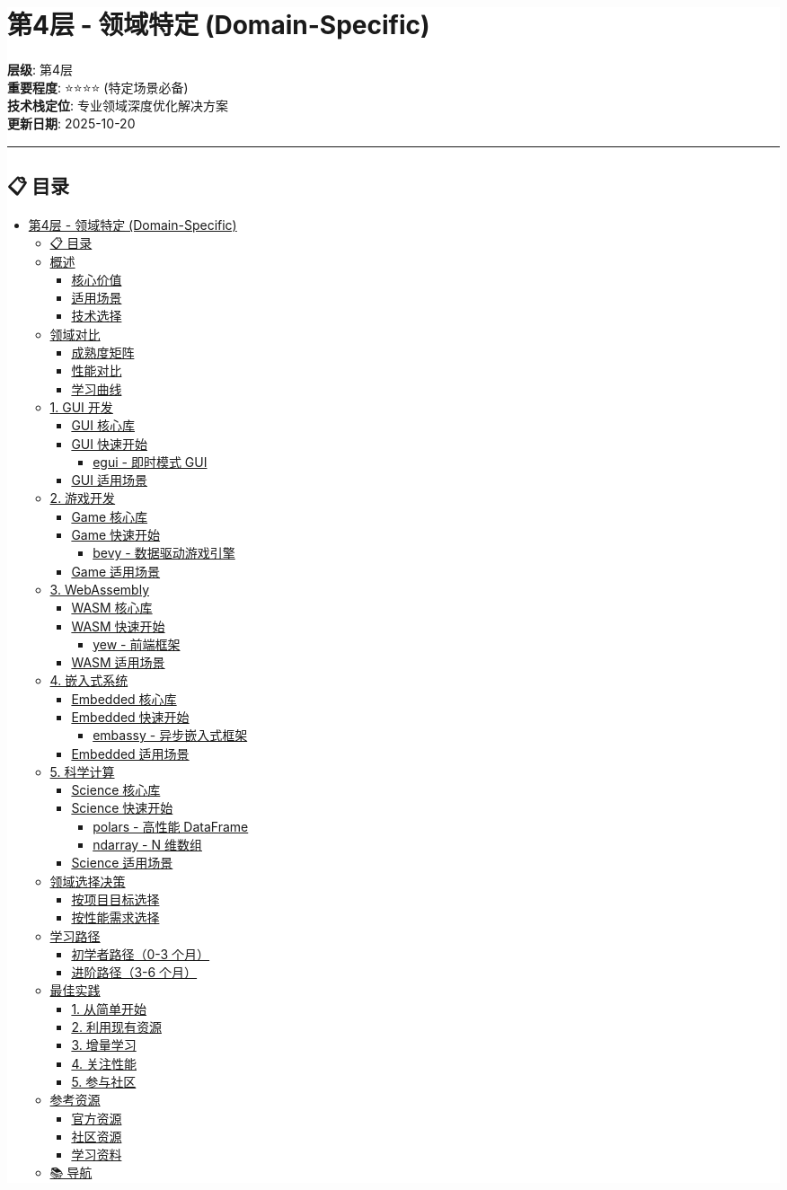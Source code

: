 ﻿# 第4层 - 领域特定 (Domain-Specific)

**层级**: 第4层  
**重要程度**: ⭐⭐⭐⭐ (特定场景必备)  
**技术栈定位**: 专业领域深度优化解决方案  
**更新日期**: 2025-10-20

---

## 📋 目录

- [第4层 - 领域特定 (Domain-Specific)](#第4层---领域特定-domain-specific)
  - [📋 目录](#-目录)
  - [概述](#概述)
    - [核心价值](#核心价值)
    - [适用场景](#适用场景)
    - [技术选择](#技术选择)
  - [领域对比](#领域对比)
    - [成熟度矩阵](#成熟度矩阵)
    - [性能对比](#性能对比)
    - [学习曲线](#学习曲线)
  - [1. GUI 开发](#1-gui-开发)
    - [GUI 核心库](#gui-核心库)
    - [GUI 快速开始](#gui-快速开始)
      - [egui - 即时模式 GUI](#egui---即时模式-gui)
    - [GUI 适用场景](#gui-适用场景)
  - [2. 游戏开发](#2-游戏开发)
    - [Game 核心库](#game-核心库)
    - [Game 快速开始](#game-快速开始)
      - [bevy - 数据驱动游戏引擎](#bevy---数据驱动游戏引擎)
    - [Game 适用场景](#game-适用场景)
  - [3. WebAssembly](#3-webassembly)
    - [WASM 核心库](#wasm-核心库)
    - [WASM 快速开始](#wasm-快速开始)
      - [yew - 前端框架](#yew---前端框架)
    - [WASM 适用场景](#wasm-适用场景)
  - [4. 嵌入式系统](#4-嵌入式系统)
    - [Embedded 核心库](#embedded-核心库)
    - [Embedded 快速开始](#embedded-快速开始)
      - [embassy - 异步嵌入式框架](#embassy---异步嵌入式框架)
    - [Embedded 适用场景](#embedded-适用场景)
  - [5. 科学计算](#5-科学计算)
    - [Science 核心库](#science-核心库)
    - [Science 快速开始](#science-快速开始)
      - [polars - 高性能 DataFrame](#polars---高性能-dataframe)
      - [ndarray - N 维数组](#ndarray---n-维数组)
    - [Science 适用场景](#science-适用场景)
  - [领域选择决策](#领域选择决策)
    - [按项目目标选择](#按项目目标选择)
    - [按性能需求选择](#按性能需求选择)
  - [学习路径](#学习路径)
    - [初学者路径（0-3 个月）](#初学者路径0-3-个月)
    - [进阶路径（3-6 个月）](#进阶路径3-6-个月)
  - [最佳实践](#最佳实践)
    - [1. 从简单开始](#1-从简单开始)
    - [2. 利用现有资源](#2-利用现有资源)
    - [3. 增量学习](#3-增量学习)
    - [4. 关注性能](#4-关注性能)
    - [5. 参与社区](#5-参与社区)
  - [参考资源](#参考资源)
    - [官方资源](#官方资源)
    - [社区资源](#社区资源)
    - [学习资料](#学习资料)
  - [📚 导航](#-导航)